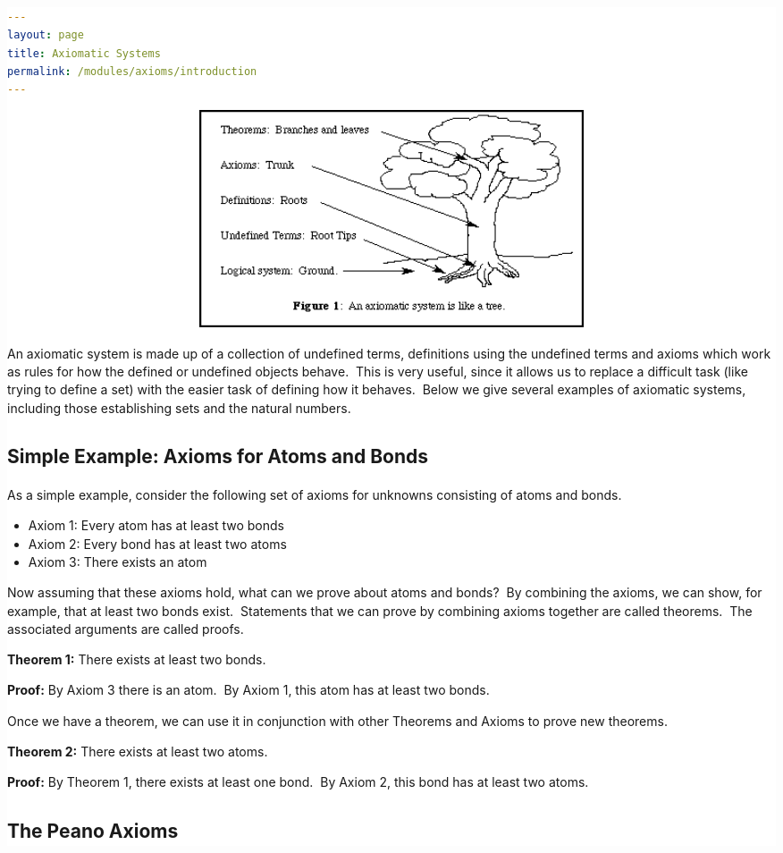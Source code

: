```yaml
---
layout: page
title: Axiomatic Systems
permalink: /modules/axioms/introduction
---
```


<p align="center"><img src="axiomtree.gif" width="50%"/></p>


An axiomatic system is made up of a collection of undefined terms, definitions using the undefined terms and axioms which work as rules for how the defined or undefined objects behave.  This is very useful, since it allows us to replace a difficult task (like trying to define a set) with the easier task of defining how it behaves.  Below we give several examples of axiomatic systems, including those establishing sets and the natural numbers.

## Simple Example: Axioms for Atoms and Bonds

As a simple example, consider the following set of axioms for unknowns consisting of atoms and bonds.

* Axiom 1: Every atom has at least two bonds
* Axiom 2: Every bond has at least two atoms
* Axiom 3: There exists an atom

Now assuming that these axioms hold, what can we prove about atoms and bonds?  By combining the axioms, we can show, for example, that at least two bonds exist.  Statements that we can prove by combining axioms together are called theorems.  The associated arguments are called proofs.

**Theorem 1:** There exists at least two bonds.

**Proof:** By Axiom 3 there is an atom.  By Axiom 1, this atom has at least two bonds.  

Once we have a theorem, we can use it in conjunction with other Theorems and Axioms to prove new theorems.

**Theorem 2:** There exists at least two atoms.

**Proof:** By Theorem 1, there exists at least one bond.  By Axiom 2, this bond has at least two atoms.  

## The Peano Axioms
